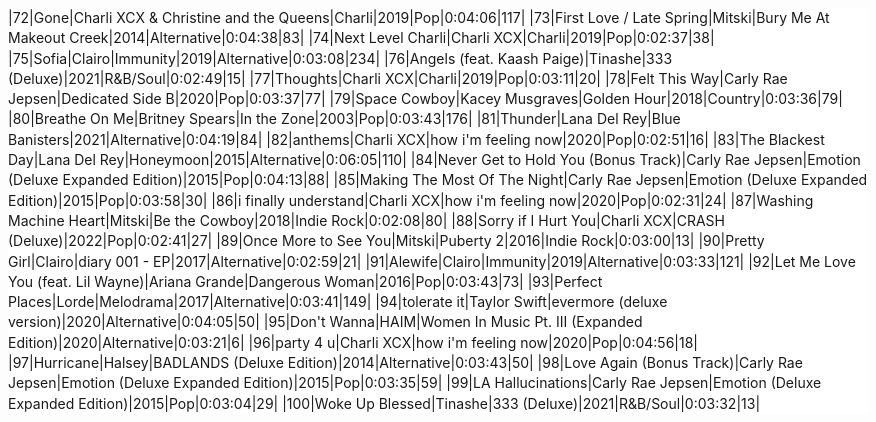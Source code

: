 |72|Gone|Charli XCX & Christine and the Queens|Charli|2019|Pop|0:04:06|117|
|73|First Love / Late Spring|Mitski|Bury Me At Makeout Creek|2014|Alternative|0:04:38|83|
|74|Next Level Charli|Charli XCX|Charli|2019|Pop|0:02:37|38|
|75|Sofia|Clairo|Immunity|2019|Alternative|0:03:08|234|
|76|Angels (feat. Kaash Paige)|Tinashe|333 (Deluxe)|2021|R&B/Soul|0:02:49|15|
|77|Thoughts|Charli XCX|Charli|2019|Pop|0:03:11|20|
|78|Felt This Way|Carly Rae Jepsen|Dedicated Side B|2020|Pop|0:03:37|77|
|79|Space Cowboy|Kacey Musgraves|Golden Hour|2018|Country|0:03:36|79|
|80|Breathe On Me|Britney Spears|In the Zone|2003|Pop|0:03:43|176|
|81|Thunder|Lana Del Rey|Blue Banisters|2021|Alternative|0:04:19|84|
|82|anthems|Charli XCX|how i'm feeling now|2020|Pop|0:02:51|16|
|83|The Blackest Day|Lana Del Rey|Honeymoon|2015|Alternative|0:06:05|110|
|84|Never Get to Hold You (Bonus Track)|Carly Rae Jepsen|Emotion (Deluxe Expanded Edition)|2015|Pop|0:04:13|88|
|85|Making The Most Of The Night|Carly Rae Jepsen|Emotion (Deluxe Expanded Edition)|2015|Pop|0:03:58|30|
|86|i finally understand|Charli XCX|how i'm feeling now|2020|Pop|0:02:31|24|
|87|Washing Machine Heart|Mitski|Be the Cowboy|2018|Indie Rock|0:02:08|80|
|88|Sorry if I Hurt You|Charli XCX|CRASH (Deluxe)|2022|Pop|0:02:41|27|
|89|Once More to See You|Mitski|Puberty 2|2016|Indie Rock|0:03:00|13|
|90|Pretty Girl|Clairo|diary 001 - EP|2017|Alternative|0:02:59|21|
|91|Alewife|Clairo|Immunity|2019|Alternative|0:03:33|121|
|92|Let Me Love You (feat. Lil Wayne)|Ariana Grande|Dangerous Woman|2016|Pop|0:03:43|73|
|93|Perfect Places|Lorde|Melodrama|2017|Alternative|0:03:41|149|
|94|tolerate it|Taylor Swift|evermore (deluxe version)|2020|Alternative|0:04:05|50|
|95|Don't Wanna|HAIM|Women In Music Pt. III (Expanded Edition)|2020|Alternative|0:03:21|6|
|96|party 4 u|Charli XCX|how i'm feeling now|2020|Pop|0:04:56|18|
|97|Hurricane|Halsey|BADLANDS (Deluxe Edition)|2014|Alternative|0:03:43|50|
|98|Love Again (Bonus Track)|Carly Rae Jepsen|Emotion (Deluxe Expanded Edition)|2015|Pop|0:03:35|59|
|99|LA Hallucinations|Carly Rae Jepsen|Emotion (Deluxe Expanded Edition)|2015|Pop|0:03:04|29|
|100|Woke Up Blessed|Tinashe|333 (Deluxe)|2021|R&B/Soul|0:03:32|13|
